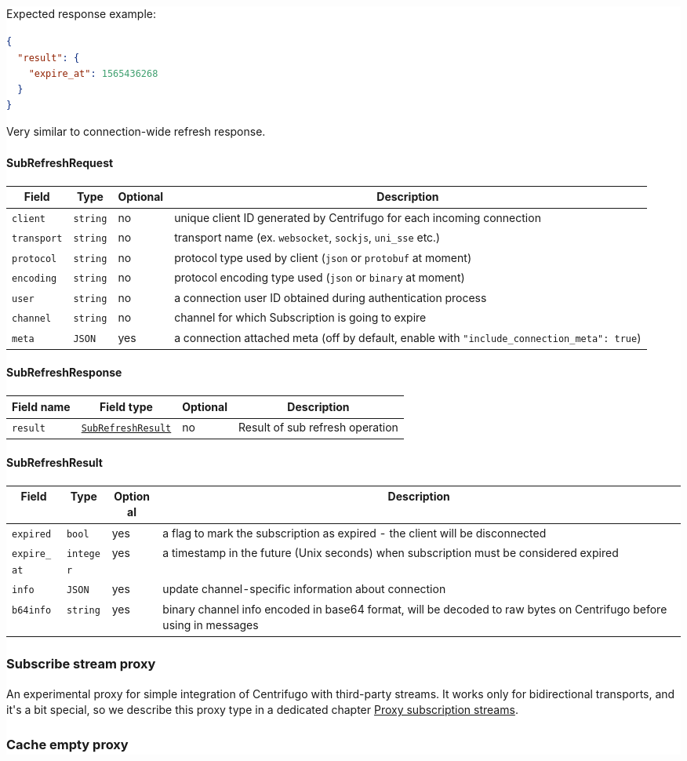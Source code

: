 Expected response example:

```json
{
  "result": {
    "expire_at": 1565436268
  }
}
```

Very similar to connection-wide refresh response.

#### SubRefreshRequest

| Field       | Type     | Optional | Description                                                                                      |
|-------------|----------|----------|--------------------------------------------------------------------------------------------------|
| `client`    | `string` | no       | unique client ID generated by Centrifugo for each incoming connection                            |
| `transport` | `string` | no       | transport name (ex. `websocket`, `sockjs`, `uni_sse` etc.)                                       |
| `protocol`  | `string` | no       | protocol type used by client (`json` or `protobuf` at moment)                                    |
| `encoding`  | `string` | no       | protocol encoding type used (`json` or `binary` at moment)                                       |
| `user`      | `string` | no       | a connection user ID obtained during authentication process                                      |
| `channel`   | `string` | no       | channel for which Subscription is going to expire                                                |
| `meta`      | `JSON`   | yes      | a connection attached meta (off by default, enable with `"include_connection_meta": true`)       |

#### SubRefreshResponse

| Field name | Field type                              | Optional | Description                     |
|------------|-----------------------------------------|----------|---------------------------------|
| `result`   | [`SubRefreshResult`](#subrefreshresult) | no       | Result of sub refresh operation |

#### SubRefreshResult

| Field       | Type      | Optional | Description                                                                                                       |
|-------------|-----------|----------|-------------------------------------------------------------------------------------------------------------------|
| `expired`   | `bool`    | yes      | a flag to mark the subscription as expired - the client will be disconnected                                      |
| `expire_at` | `integer` | yes      | a timestamp in the future (Unix seconds) when subscription must be considered expired                             |
| `info`      | `JSON`    | yes      | update channel-specific information about connection                                                              |
| `b64info`   | `string`  | yes      | binary channel info encoded in base64 format, will be decoded to raw bytes on Centrifugo before using in messages |

### Subscribe stream proxy

An experimental proxy for simple integration of Centrifugo with third-party streams. It works only for bidirectional transports, and it's a bit special, so we describe this proxy type in a dedicated chapter [Proxy subscription streams](./proxy_streams.md).

### Cache empty proxy
